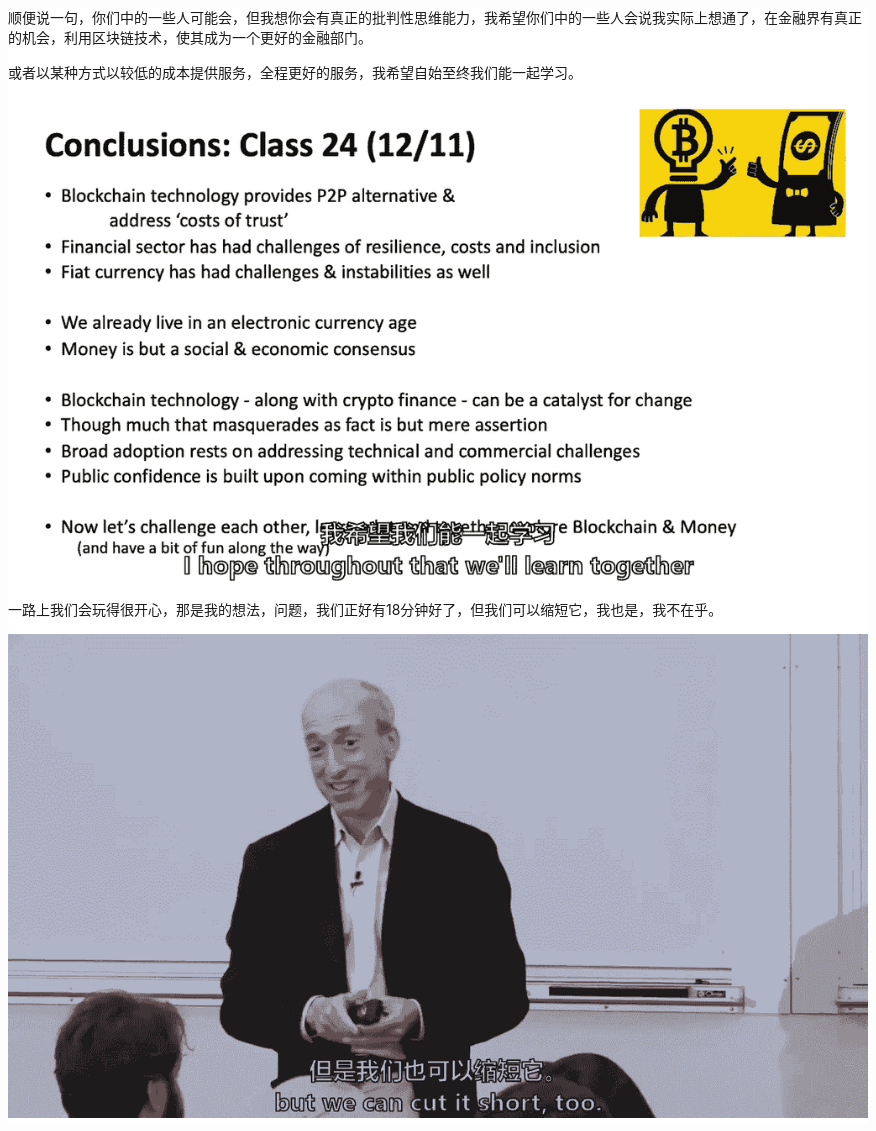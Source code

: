 顺便说一句，你们中的一些人可能会，但我想你会有真正的批判性思维能力，我希望你们中的一些人会说我实际上想通了，在金融界有真正的机会，利用区块链技术，使其成为一个更好的金融部门。

或者以某种方式以较低的成本提供服务，全程更好的服务，我希望自始至终我们能一起学习。

![](img/17422c0098fb79d5b74be03044f0d322_243.png)

一路上我们会玩得很开心，那是我的想法，问题，我们正好有18分钟好了，但我们可以缩短它，我也是，我不在乎。



![](img/17422c0098fb79d5b74be03044f0d322_245.png)
